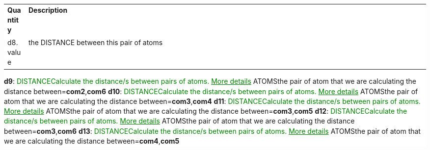 <span style="display:none;" id="data/plumed_metad/plumed_pyro.datd8">The DISTANCE action with label <b>d8</b> calculates the following quantities:<table  align="center" frame="void" width="95%" cellpadding="5%"><tr><td width="5%"><b> Quantity </b>  </td><td><b> Description </b> </td></tr><tr><td width="5%">d8.value</td><td>the DISTANCE between this pair of atoms</td></tr></table></span><b name="data/plumed_metad/plumed_pyro.datd9" onclick='showPath("data/plumed_metad/plumed_pyro.dat","data/plumed_metad/plumed_pyro.datd9","data/plumed_metad/plumed_pyro.datd9","brown")'>d9</b>:  <span class="plumedtooltip" style="color:green">DISTANCE<span class="right">Calculate the distance/s between pairs of atoms. <a href="https://www.plumed.org/doc-master/user-doc/html/DISTANCE" style="color:green">More details</a><i></i></span></span> <span class="plumedtooltip">ATOMS<span class="right">the pair of atom that we are calculating the distance between<i></i></span></span>=<b name="data/plumed_metad/plumed_pyro.datcom2">com2</b>,<b name="data/plumed_metad/plumed_pyro.datcom6">com6</b>
<span style="display:none;" id="data/plumed_metad/plumed_pyro.datd9">The DISTANCE action with label <b>d9</b> calculates the following quantities:<table  align="center" frame="void" width="95%" cellpadding="5%"><tr><td width="5%"><b> Quantity </b>  </td><td><b> Description </b> </td></tr><tr><td width="5%">d9.value</td><td>the DISTANCE between this pair of atoms</td></tr></table></span><b name="data/plumed_metad/plumed_pyro.datd10" onclick='showPath("data/plumed_metad/plumed_pyro.dat","data/plumed_metad/plumed_pyro.datd10","data/plumed_metad/plumed_pyro.datd10","brown")'>d10</b>: <span class="plumedtooltip" style="color:green">DISTANCE<span class="right">Calculate the distance/s between pairs of atoms. <a href="https://www.plumed.org/doc-master/user-doc/html/DISTANCE" style="color:green">More details</a><i></i></span></span> <span class="plumedtooltip">ATOMS<span class="right">the pair of atom that we are calculating the distance between<i></i></span></span>=<b name="data/plumed_metad/plumed_pyro.datcom3">com3</b>,<b name="data/plumed_metad/plumed_pyro.datcom4">com4</b>
<span style="display:none;" id="data/plumed_metad/plumed_pyro.datd10">The DISTANCE action with label <b>d10</b> calculates the following quantities:<table  align="center" frame="void" width="95%" cellpadding="5%"><tr><td width="5%"><b> Quantity </b>  </td><td><b> Description </b> </td></tr><tr><td width="5%">d10.value</td><td>the DISTANCE between this pair of atoms</td></tr></table></span><b name="data/plumed_metad/plumed_pyro.datd11" onclick='showPath("data/plumed_metad/plumed_pyro.dat","data/plumed_metad/plumed_pyro.datd11","data/plumed_metad/plumed_pyro.datd11","brown")'>d11</b>: <span class="plumedtooltip" style="color:green">DISTANCE<span class="right">Calculate the distance/s between pairs of atoms. <a href="https://www.plumed.org/doc-master/user-doc/html/DISTANCE" style="color:green">More details</a><i></i></span></span> <span class="plumedtooltip">ATOMS<span class="right">the pair of atom that we are calculating the distance between<i></i></span></span>=<b name="data/plumed_metad/plumed_pyro.datcom3">com3</b>,<b name="data/plumed_metad/plumed_pyro.datcom5">com5</b>
<span style="display:none;" id="data/plumed_metad/plumed_pyro.datd11">The DISTANCE action with label <b>d11</b> calculates the following quantities:<table  align="center" frame="void" width="95%" cellpadding="5%"><tr><td width="5%"><b> Quantity </b>  </td><td><b> Description </b> </td></tr><tr><td width="5%">d11.value</td><td>the DISTANCE between this pair of atoms</td></tr></table></span><b name="data/plumed_metad/plumed_pyro.datd12" onclick='showPath("data/plumed_metad/plumed_pyro.dat","data/plumed_metad/plumed_pyro.datd12","data/plumed_metad/plumed_pyro.datd12","brown")'>d12</b>: <span class="plumedtooltip" style="color:green">DISTANCE<span class="right">Calculate the distance/s between pairs of atoms. <a href="https://www.plumed.org/doc-master/user-doc/html/DISTANCE" style="color:green">More details</a><i></i></span></span> <span class="plumedtooltip">ATOMS<span class="right">the pair of atom that we are calculating the distance between<i></i></span></span>=<b name="data/plumed_metad/plumed_pyro.datcom3">com3</b>,<b name="data/plumed_metad/plumed_pyro.datcom6">com6</b>
<span style="display:none;" id="data/plumed_metad/plumed_pyro.datd12">The DISTANCE action with label <b>d12</b> calculates the following quantities:<table  align="center" frame="void" width="95%" cellpadding="5%"><tr><td width="5%"><b> Quantity </b>  </td><td><b> Description </b> </td></tr><tr><td width="5%">d12.value</td><td>the DISTANCE between this pair of atoms</td></tr></table></span><b name="data/plumed_metad/plumed_pyro.datd13" onclick='showPath("data/plumed_metad/plumed_pyro.dat","data/plumed_metad/plumed_pyro.datd13","data/plumed_metad/plumed_pyro.datd13","brown")'>d13</b>: <span class="plumedtooltip" style="color:green">DISTANCE<span class="right">Calculate the distance/s between pairs of atoms. <a href="https://www.plumed.org/doc-master/user-doc/html/DISTANCE" style="color:green">More details</a><i></i></span></span> <span class="plumedtooltip">ATOMS<span class="right">the pair of atom that we are calculating the distance between<i></i></span></span>=<b name="data/plumed_metad/plumed_pyro.datcom4">com4</b>,<b name="data/plumed_metad/plumed_pyro.datcom5">com5</b>